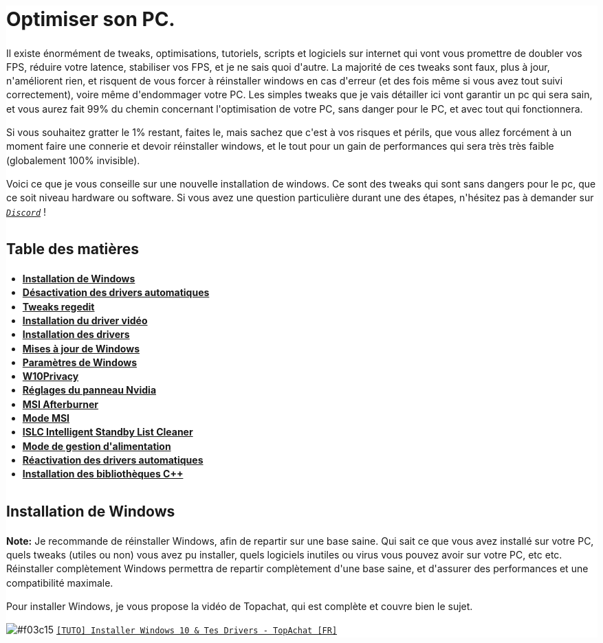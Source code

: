 
# Optimiser son PC.
Il existe énormément de tweaks, optimisations, tutoriels, scripts et logiciels sur internet qui vont vous promettre de doubler vos FPS, réduire votre latence, stabiliser vos FPS, et je ne sais quoi d'autre. La majorité de ces tweaks sont faux, plus à jour, n'améliorent rien, et risquent de vous forcer à réinstaller windows en cas d'erreur (et des fois même si vous avez tout suivi correctement), voire même d'endommager votre PC.
Les simples tweaks que je vais détailler ici vont garantir un pc qui sera sain, et vous aurez fait 99% du chemin concernant l'optimisation de votre PC, sans danger pour le PC, et avec tout qui fonctionnera.

Si vous souhaitez gratter le 1% restant, faites le, mais sachez que c'est à vos risques et périls, que vous allez forcément à un moment faire une connerie et devoir réinstaller windows, et le tout pour un gain de performances qui sera très très faible (globalement 100% invisible). <br/>

Voici ce que je vous conseille sur une nouvelle installation de windows. Ce sont des tweaks qui sont sans dangers pour le pc, que ce soit niveau hardware ou software. Si vous avez une question particulière durant une des étapes, n'hésitez pas à demander sur *[`Discord`](https://discord.gg/Pw8BC6T)* !<br/>

## Table des matières

 - [**Installation de Windows**](#installation-de-windows)
 - [**Désactivation des drivers automatiques**](#désactivation-des-drivers-automatiques--tweaks-regedit)
 - [**Tweaks regedit**](#désactivation-des-drivers-automatiques--tweaks-regedit)
 - [**Installation du driver vidéo**](#installation-du-driver-vidéo)
 - [**Installation des drivers**](#installation-des-drivers)
 - [**Mises à jour de Windows**](#mises-à-jour-de-windows)
 - [**Paramètres de Windows**](#paramètres-de-windows)
 - [**W10Privacy**](#w10privacy)
 - [**Réglages du panneau Nvidia**](#réglages-du-panneau-nvidia)
 - [**MSI Afterburner**](#msi-afterburner)
 - [**Mode MSI**](#mode-msi)
 - [**ISLC Intelligent Standby List Cleaner**](#islc-intelligent-standby-list-cleaner)
 - [**Mode de gestion d'alimentation**](#mode-de-gestion-dalimentation)
 - [**Réactivation des drivers automatiques**](#réactivation-des-drivers-automatiques)
 - [**Installation des bibliothèques C++**](#installation-des-bibliotheques-c++)
## Installation de Windows

**Note:** Je recommande de réinstaller Windows, afin de repartir sur une base saine. Qui sait ce que vous avez installé sur votre PC, quels tweaks (utiles ou non) vous avez pu installer, quels logiciels inutiles ou virus vous pouvez avoir sur votre PC, etc etc. Réinstaller complètement Windows permettra de repartir complètement d'une base saine, et d'assurer des performances et une compatibilité maximale.

Pour installer Windows, je vous propose la vidéo de Topachat, qui est complète et couvre bien le sujet. 

![#f03c15](https://placehold.it/15/f03c15/000000?text=+) [`[TUTO] Installer Windows 10 & Tes Drivers - TopAchat [FR]`](https://www.youtube.com/watch?v=uHOP4UbEGug)
